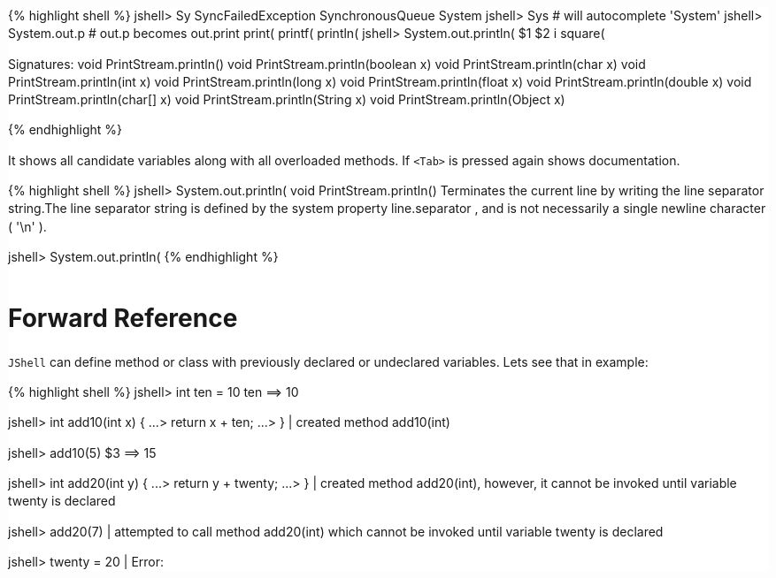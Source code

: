 {% highlight shell %}
jshell> Sy<Tab>
SyncFailedException   SynchronousQueue      System
jshell> Sys<Tab> # will autocomplete 'System'
jshell> System.out.p<Tab> # out.p becomes out.print
print(     printf(    println(
jshell> System.out.println(<Tab>
$1        $2        i         square(   

Signatures:
void PrintStream.println()
void PrintStream.println(boolean x)
void PrintStream.println(char x)
void PrintStream.println(int x)
void PrintStream.println(long x)
void PrintStream.println(float x)
void PrintStream.println(double x)
void PrintStream.println(char[] x)
void PrintStream.println(String x)
void PrintStream.println(Object x)

<press tab again to see documentation>
{% endhighlight %}

It shows all candidate variables along with all overloaded methods. If `<Tab>` is
pressed again shows documentation.

{% highlight shell %}
jshell> System.out.println(
void PrintStream.println()
Terminates the current line by writing the line separator string.The line separator string is
defined by the system property line.separator , and is not necessarily a single newline
character ( '\n' ).

<press tab to see next documentation>
jshell> System.out.println(
{% endhighlight %}

# Forward Reference
`JShell` can define method or class with previously declared or undeclared
variables. Lets see that in example:

{% highlight shell %}
jshell> int ten = 10
ten ==> 10

jshell> int add10(int x) {
   ...>     return x + ten;
   ...> }
|  created method add10(int)

jshell> add10(5)
$3 ==> 15

jshell> int add20(int y) {
   ...>     return y + twenty;
   ...> }
|  created method add20(int), however, it cannot be invoked until variable twenty is declared

jshell> add20(7)
|  attempted to call method add20(int) which cannot be invoked until variable twenty is declared

jshell> twenty = 20
|  Error:
